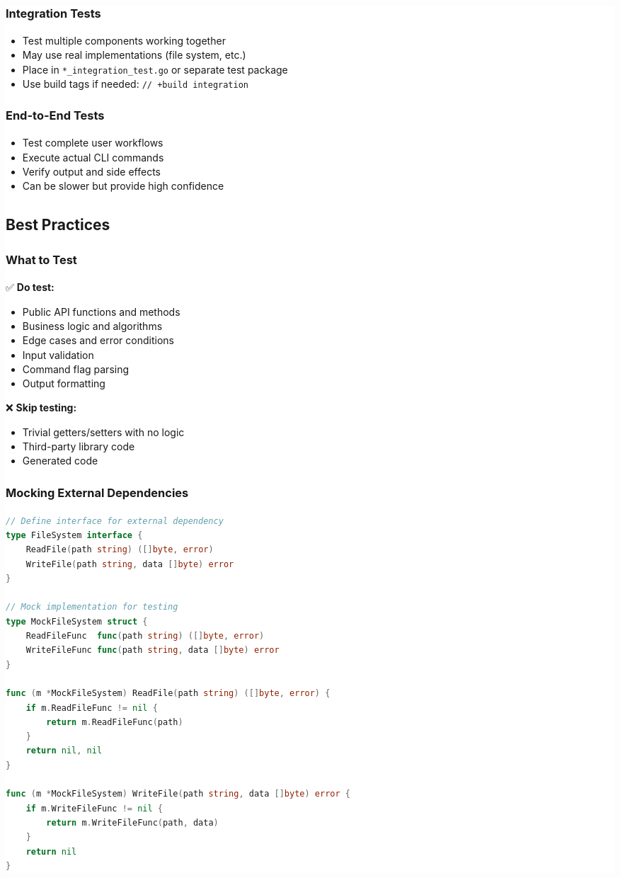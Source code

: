 ### Integration Tests
- Test multiple components working together
- May use real implementations (file system, etc.)
- Place in `*_integration_test.go` or separate test package
- Use build tags if needed: `// +build integration`

### End-to-End Tests
- Test complete user workflows
- Execute actual CLI commands
- Verify output and side effects
- Can be slower but provide high confidence

## Best Practices

### What to Test

✅ **Do test:**
- Public API functions and methods
- Business logic and algorithms
- Edge cases and error conditions
- Input validation
- Command flag parsing
- Output formatting

❌ **Skip testing:**
- Trivial getters/setters with no logic
- Third-party library code
- Generated code

### Mocking External Dependencies

```go
// Define interface for external dependency
type FileSystem interface {
	ReadFile(path string) ([]byte, error)
	WriteFile(path string, data []byte) error
}

// Mock implementation for testing
type MockFileSystem struct {
	ReadFileFunc  func(path string) ([]byte, error)
	WriteFileFunc func(path string, data []byte) error
}

func (m *MockFileSystem) ReadFile(path string) ([]byte, error) {
	if m.ReadFileFunc != nil {
		return m.ReadFileFunc(path)
	}
	return nil, nil
}

func (m *MockFileSystem) WriteFile(path string, data []byte) error {
	if m.WriteFileFunc != nil {
		return m.WriteFileFunc(path, data)
	}
	return nil
}
```
